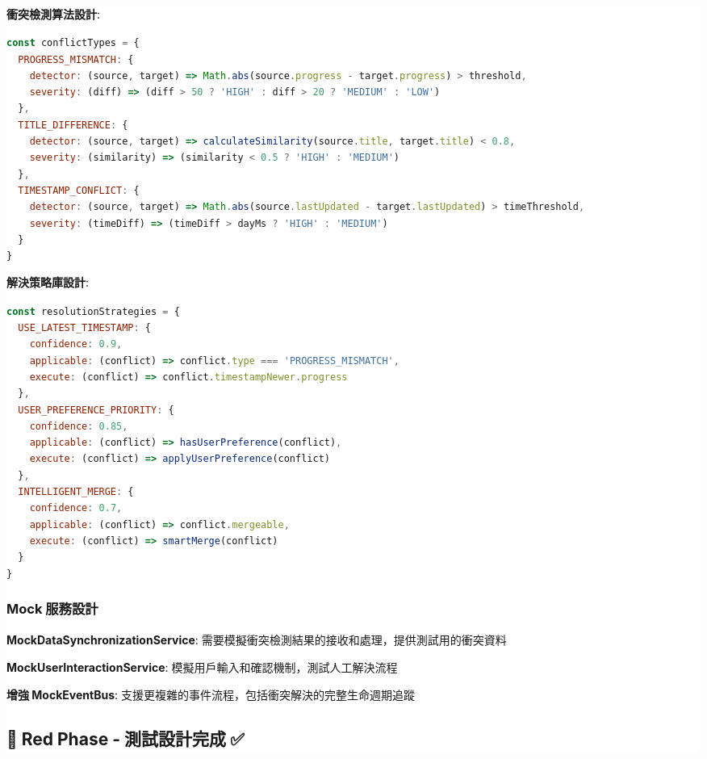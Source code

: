 **衝突檢測算法設計**:

```javascript
const conflictTypes = {
  PROGRESS_MISMATCH: {
    detector: (source, target) => Math.abs(source.progress - target.progress) > threshold,
    severity: (diff) => (diff > 50 ? 'HIGH' : diff > 20 ? 'MEDIUM' : 'LOW')
  },
  TITLE_DIFFERENCE: {
    detector: (source, target) => calculateSimilarity(source.title, target.title) < 0.8,
    severity: (similarity) => (similarity < 0.5 ? 'HIGH' : 'MEDIUM')
  },
  TIMESTAMP_CONFLICT: {
    detector: (source, target) => Math.abs(source.lastUpdated - target.lastUpdated) > timeThreshold,
    severity: (timeDiff) => (timeDiff > dayMs ? 'HIGH' : 'MEDIUM')
  }
}
```

**解決策略庫設計**:

```javascript
const resolutionStrategies = {
  USE_LATEST_TIMESTAMP: {
    confidence: 0.9,
    applicable: (conflict) => conflict.type === 'PROGRESS_MISMATCH',
    execute: (conflict) => conflict.timestampNewer.progress
  },
  USER_PREFERENCE_PRIORITY: {
    confidence: 0.85,
    applicable: (conflict) => hasUserPreference(conflict),
    execute: (conflict) => applyUserPreference(conflict)
  },
  INTELLIGENT_MERGE: {
    confidence: 0.7,
    applicable: (conflict) => conflict.mergeable,
    execute: (conflict) => smartMerge(conflict)
  }
}
```

### Mock 服務設計

**MockDataSynchronizationService**:
需要模擬衝突檢測結果的接收和處理，提供測試用的衝突資料

**MockUserInteractionService**:
模擬用戶輸入和確認機制，測試人工解決流程

**增強 MockEventBus**:
支援更複雜的事件流程，包括衝突解決的完整生命週期追蹤

## 🔴 Red Phase - 測試設計完成 ✅
